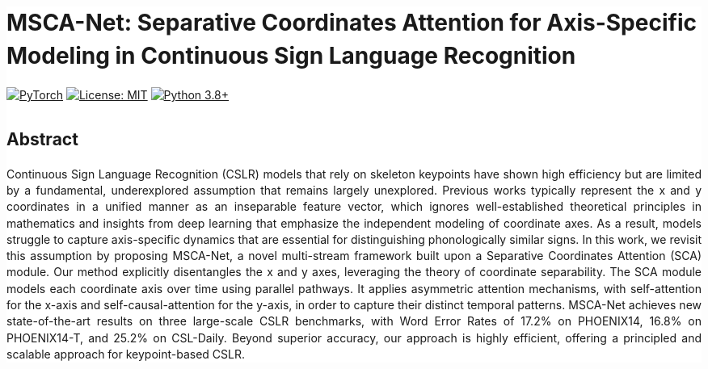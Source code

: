# MSCA-Net: Separative Coordinates Attention for Axis-Specific Modeling in Continuous Sign Language Recognition

<a href="https://pytorch.org/get-started/locally/"><img alt="PyTorch" src="https://img.shields.io/badge/PyTorch-ee4c2c?logo=pytorch&logoColor=white"></a> [![License: MIT](https://img.shields.io/badge/License-MIT-yellow.svg)](https://opensource.org/licenses/MIT) [![Python 3.8+](https://img.shields.io/badge/python-3.8+-blue.svg)](https://www.python.org/downloads/release/python-380/)

## Abstract

<p align="justify">
Continuous Sign Language Recognition (CSLR) models that rely on skeleton keypoints have shown high efficiency but are limited by a fundamental, underexplored assumption  that remains largely unexplored. Previous works typically represent the x and y coordinates in a unified manner as an inseparable feature vector, which ignores well-established theoretical principles in mathematics and insights from deep learning that emphasize the independent modeling of coordinate axes. As a result, models struggle to capture axis-specific dynamics that are essential for distinguishing phonologically similar signs. In this work, we revisit this assumption by proposing MSCA-Net, a novel multi-stream framework built upon a Separative Coordinates Attention (SCA) module. Our method explicitly disentangles the x and y axes, leveraging the theory of coordinate separability. The SCA module models each coordinate axis over time using parallel pathways. It applies asymmetric attention mechanisms, with self-attention for the x-axis and self-causal-attention for the y-axis, in order to capture their distinct temporal patterns. MSCA-Net achieves new state-of-the-art results on three large-scale CSLR benchmarks, with Word Error Rates of 17.2% on PHOENIX14, 16.8% on PHOENIX14-T, and 25.2% on CSL-Daily. Beyond superior accuracy, our approach is highly efficient, offering a principled and scalable approach for keypoint-based CSLR.

</p>
<p align="center">